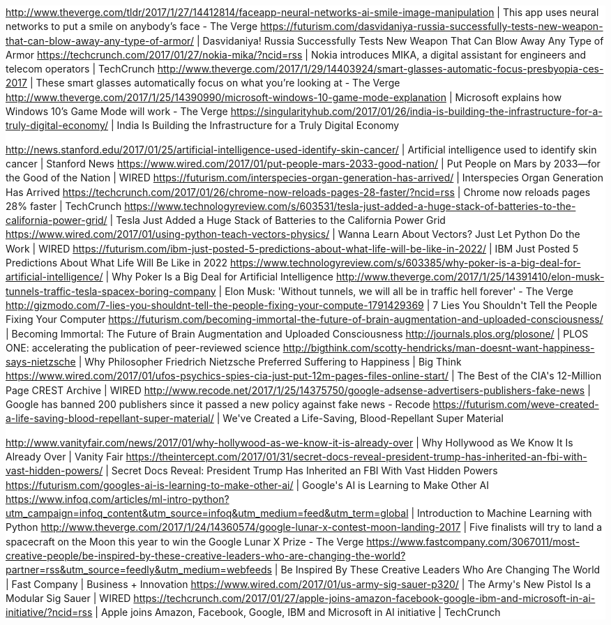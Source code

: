 http://www.theverge.com/tldr/2017/1/27/14412814/faceapp-neural-networks-ai-smile-image-manipulation | This app uses neural networks to put a smile on anybody’s face - The Verge
https://futurism.com/dasvidaniya-russia-successfully-tests-new-weapon-that-can-blow-away-any-type-of-armor/ | Dasvidaniya! Russia Successfully Tests New Weapon That Can Blow Away Any Type of Armor
https://techcrunch.com/2017/01/27/nokia-mika/?ncid=rss | Nokia introduces MIKA, a digital assistant for engineers and telecom operators | TechCrunch
http://www.theverge.com/2017/1/29/14403924/smart-glasses-automatic-focus-presbyopia-ces-2017 | These smart glasses automatically focus on what you’re looking at - The Verge
http://www.theverge.com/2017/1/25/14390990/microsoft-windows-10-game-mode-explanation | Microsoft explains how Windows 10’s Game Mode will work - The Verge
https://singularityhub.com/2017/01/26/india-is-building-the-infrastructure-for-a-truly-digital-economy/ | India Is Building the Infrastructure for a Truly Digital Economy

http://news.stanford.edu/2017/01/25/artificial-intelligence-used-identify-skin-cancer/ | Artificial intelligence used to identify skin cancer | Stanford News
https://www.wired.com/2017/01/put-people-mars-2033-good-nation/ | Put People on Mars by 2033—for the Good of the Nation | WIRED
https://futurism.com/interspecies-organ-generation-has-arrived/ | Interspecies Organ Generation Has Arrived
https://techcrunch.com/2017/01/26/chrome-now-reloads-pages-28-faster/?ncid=rss | Chrome now reloads pages 28% faster | TechCrunch
https://www.technologyreview.com/s/603531/tesla-just-added-a-huge-stack-of-batteries-to-the-california-power-grid/ | Tesla Just Added a Huge Stack of Batteries to the California Power Grid
https://www.wired.com/2017/01/using-python-teach-vectors-physics/ | Wanna Learn About Vectors? Just Let Python Do the Work | WIRED
https://futurism.com/ibm-just-posted-5-predictions-about-what-life-will-be-like-in-2022/ | IBM Just Posted 5 Predictions About What Life Will Be Like in 2022
https://www.technologyreview.com/s/603385/why-poker-is-a-big-deal-for-artificial-intelligence/ | Why Poker Is a Big Deal for Artificial Intelligence
http://www.theverge.com/2017/1/25/14391410/elon-musk-tunnels-traffic-tesla-spacex-boring-company | Elon Musk: 'Without tunnels, we will all be in traffic hell forever' - The Verge
http://gizmodo.com/7-lies-you-shouldnt-tell-the-people-fixing-your-compute-1791429369 | 7 Lies You Shouldn't Tell the People Fixing Your Computer
https://futurism.com/becoming-immortal-the-future-of-brain-augmentation-and-uploaded-consciousness/ | Becoming Immortal: The Future of Brain Augmentation and Uploaded Consciousness
http://journals.plos.org/plosone/ | PLOS ONE: accelerating the publication of peer-reviewed science
http://bigthink.com/scotty-hendricks/man-doesnt-want-happiness-says-nietzsche | Why Philosopher Friedrich Nietzsche Preferred Suffering to Happiness | Big Think
https://www.wired.com/2017/01/ufos-psychics-spies-cia-just-put-12m-pages-files-online-start/ | The Best of the CIA's 12-Million Page CREST Archive | WIRED
http://www.recode.net/2017/1/25/14375750/google-adsense-advertisers-publishers-fake-news | Google has banned 200 publishers since it passed a new policy against fake news - Recode
https://futurism.com/weve-created-a-life-saving-blood-repellant-super-material/ | We've Created a Life-Saving, Blood-Repellant Super Material

http://www.vanityfair.com/news/2017/01/why-hollywood-as-we-know-it-is-already-over | Why Hollywood as We Know It Is Already Over | Vanity Fair
https://theintercept.com/2017/01/31/secret-docs-reveal-president-trump-has-inherited-an-fbi-with-vast-hidden-powers/ | Secret Docs Reveal: President Trump Has Inherited an FBI With Vast Hidden Powers
https://futurism.com/googles-ai-is-learning-to-make-other-ai/ | Google's AI is Learning to Make Other AI
https://www.infoq.com/articles/ml-intro-python?utm_campaign=infoq_content&utm_source=infoq&utm_medium=feed&utm_term=global | Introduction to Machine Learning with Python
http://www.theverge.com/2017/1/24/14360574/google-lunar-x-contest-moon-landing-2017 | Five finalists will try to land a spacecraft on the Moon this year to win the Google Lunar X Prize - The Verge
https://www.fastcompany.com/3067011/most-creative-people/be-inspired-by-these-creative-leaders-who-are-changing-the-world?partner=rss&utm_source=feedly&utm_medium=webfeeds | Be Inspired By These Creative Leaders Who Are Changing The World | Fast Company | Business + Innovation
https://www.wired.com/2017/01/us-army-sig-sauer-p320/ | The Army's New Pistol Is a Modular Sig Sauer | WIRED
https://techcrunch.com/2017/01/27/apple-joins-amazon-facebook-google-ibm-and-microsoft-in-ai-initiative/?ncid=rss | Apple joins Amazon, Facebook, Google, IBM and Microsoft in AI initiative | TechCrunch